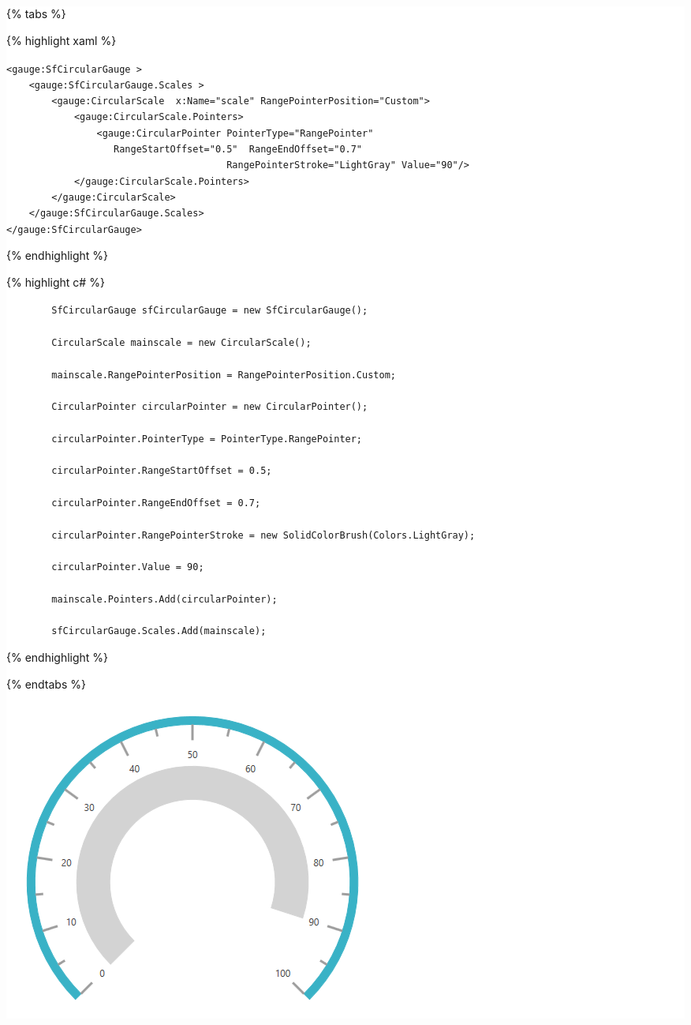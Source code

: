 {% tabs %}

{% highlight xaml %}

    <gauge:SfCircularGauge >
        <gauge:SfCircularGauge.Scales >
            <gauge:CircularScale  x:Name="scale" RangePointerPosition="Custom">
                <gauge:CircularScale.Pointers>
                    <gauge:CircularPointer PointerType="RangePointer" 
					   RangeStartOffset="0.5"  RangeEndOffset="0.7" 
                                           RangePointerStroke="LightGray" Value="90"/>
                </gauge:CircularScale.Pointers>
            </gauge:CircularScale>
        </gauge:SfCircularGauge.Scales>
    </gauge:SfCircularGauge>

{% endhighlight %}

{% highlight c# %}

            SfCircularGauge sfCircularGauge = new SfCircularGauge();

            CircularScale mainscale = new CircularScale();

            mainscale.RangePointerPosition = RangePointerPosition.Custom;

            CircularPointer circularPointer = new CircularPointer();

            circularPointer.PointerType = PointerType.RangePointer;

            circularPointer.RangeStartOffset = 0.5;

            circularPointer.RangeEndOffset = 0.7;

            circularPointer.RangePointerStroke = new SolidColorBrush(Colors.LightGray);

            circularPointer.Value = 90;

            mainscale.Pointers.Add(circularPointer);

            sfCircularGauge.Scales.Add(mainscale);

{% endhighlight %}

{% endtabs %}

![Pointers - Circular Gauge](Pointers_images/Pointers_rangepointer_custom_offset.png)
